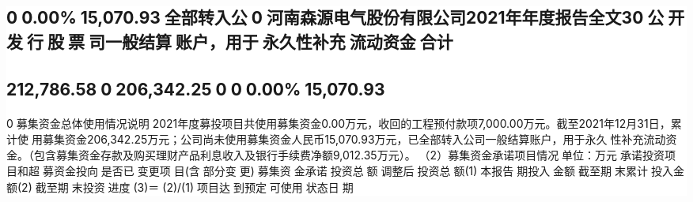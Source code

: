 0
0.00%
15,070.93
全部转入公
0
河南森源电气股份有限公司2021年年度报告全文30
公
开
发
行
股
票
司一般结算
账户，用于
永久性补充
流动资金
合计
--
212,786.58
0
206,342.25
0
0
0.00%
15,070.93
--
0
募集资金总体使用情况说明
2021年度募投项目共使用募集资金0.00万元，收回的工程预付款项7,000.00万元。截至2021年12月31日，累计使
用募集资金206,342.25万元；公司尚未使用募集资金人民币15,070.93万元，已全部转入公司一般结算账户，用于永久
性补充流动资金。（包含募集资金存款及购买理财产品利息收入及银行手续费净额9,012.35万元）。
（2）募集资金承诺项目情况
单位：万元
承诺投资项目和超
募资金投向
是否已
变更项
目(含
部分变
更)
募集资
金承诺
投资总
额
调整后
投资总
额(1)
本报告
期投入
金额
截至期
末累计
投入金
额(2)
截至期
末投资
进度
(3)＝
(2)/(1)
项目达
到预定
可使用
状态日
期
